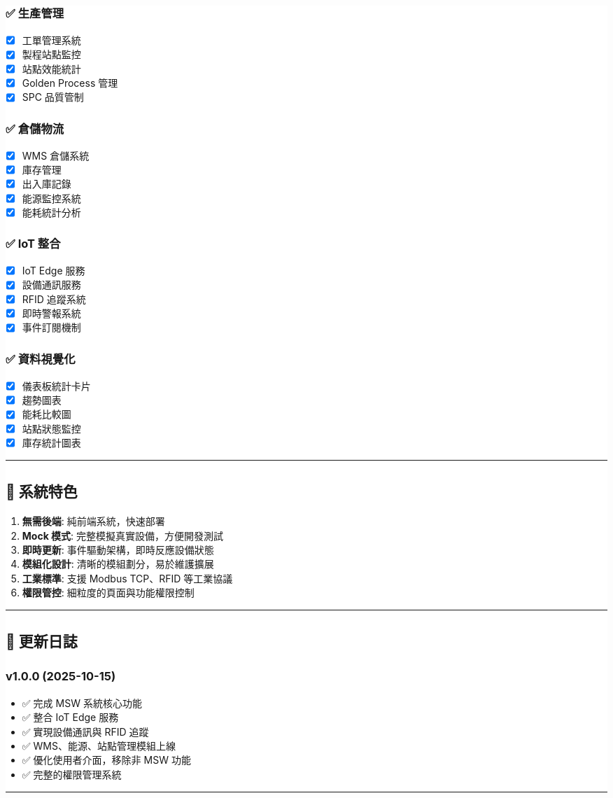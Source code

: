 ### ✅ 生產管理
- [x] 工單管理系統
- [x] 製程站點監控
- [x] 站點效能統計
- [x] Golden Process 管理
- [x] SPC 品質管制

### ✅ 倉儲物流
- [x] WMS 倉儲系統
- [x] 庫存管理
- [x] 出入庫記錄
- [x] 能源監控系統
- [x] 能耗統計分析

### ✅ IoT 整合
- [x] IoT Edge 服務
- [x] 設備通訊服務
- [x] RFID 追蹤系統
- [x] 即時警報系統
- [x] 事件訂閱機制

### ✅ 資料視覺化
- [x] 儀表板統計卡片
- [x] 趨勢圖表
- [x] 能耗比較圖
- [x] 站點狀態監控
- [x] 庫存統計圖表

---

## 🎯 系統特色

1. **無需後端**: 純前端系統，快速部署
2. **Mock 模式**: 完整模擬真實設備，方便開發測試
3. **即時更新**: 事件驅動架構，即時反應設備狀態
4. **模組化設計**: 清晰的模組劃分，易於維護擴展
5. **工業標準**: 支援 Modbus TCP、RFID 等工業協議
6. **權限管控**: 細粒度的頁面與功能權限控制

---

## 📝 更新日誌

### v1.0.0 (2025-10-15)
- ✅ 完成 MSW 系統核心功能
- ✅ 整合 IoT Edge 服務
- ✅ 實現設備通訊與 RFID 追蹤
- ✅ WMS、能源、站點管理模組上線
- ✅ 優化使用者介面，移除非 MSW 功能
- ✅ 完整的權限管理系統

---